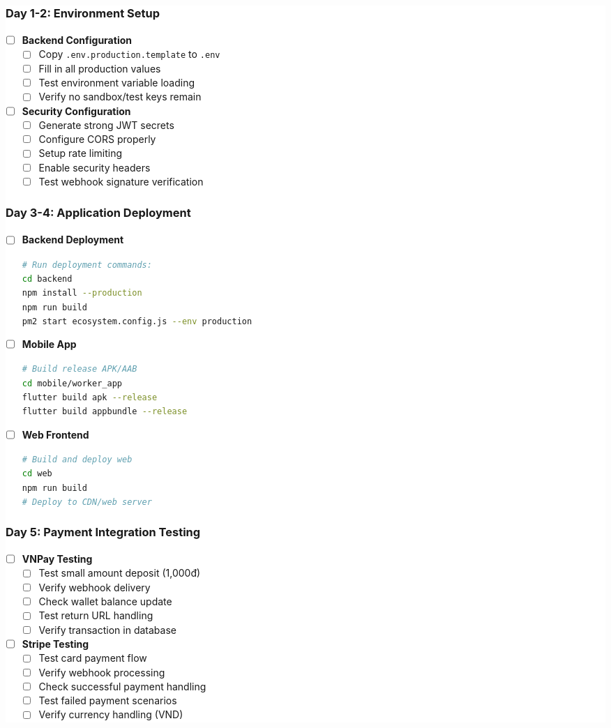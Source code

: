 ### Day 1-2: Environment Setup
- [ ] **Backend Configuration**
  - [ ] Copy `.env.production.template` to `.env`
  - [ ] Fill in all production values
  - [ ] Test environment variable loading
  - [ ] Verify no sandbox/test keys remain

- [ ] **Security Configuration**
  - [ ] Generate strong JWT secrets
  - [ ] Configure CORS properly
  - [ ] Setup rate limiting
  - [ ] Enable security headers
  - [ ] Test webhook signature verification

### Day 3-4: Application Deployment
- [ ] **Backend Deployment**
  ```bash
  # Run deployment commands:
  cd backend
  npm install --production
  npm run build
  pm2 start ecosystem.config.js --env production
  ```

- [ ] **Mobile App**
  ```bash  
  # Build release APK/AAB
  cd mobile/worker_app
  flutter build apk --release
  flutter build appbundle --release
  ```

- [ ] **Web Frontend**
  ```bash
  # Build and deploy web
  cd web  
  npm run build
  # Deploy to CDN/web server
  ```

### Day 5: Payment Integration Testing
- [ ] **VNPay Testing**
  - [ ] Test small amount deposit (1,000đ)
  - [ ] Verify webhook delivery
  - [ ] Check wallet balance update
  - [ ] Test return URL handling
  - [ ] Verify transaction in database

- [ ] **Stripe Testing**
  - [ ] Test card payment flow
  - [ ] Verify webhook processing
  - [ ] Check successful payment handling
  - [ ] Test failed payment scenarios
  - [ ] Verify currency handling (VND)
